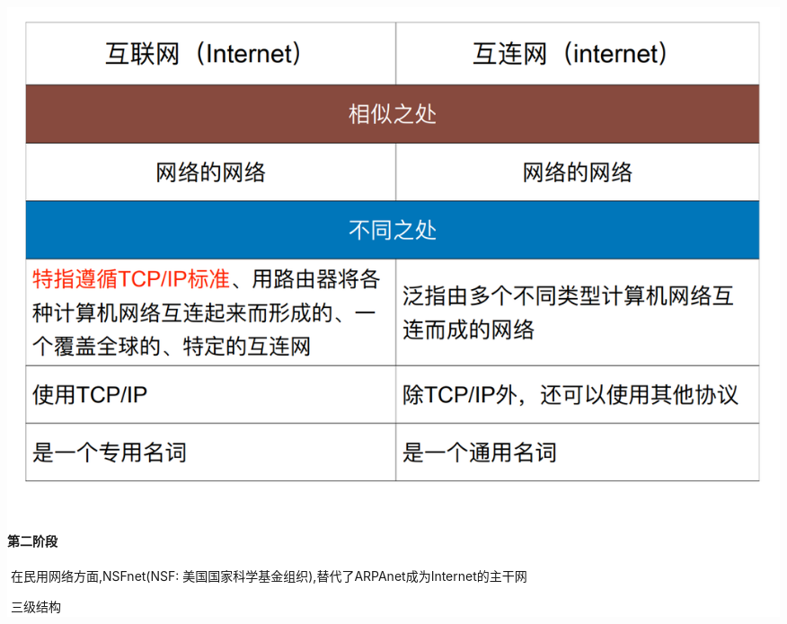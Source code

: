   ![image-20220310103445313](image-20220310103445313.png)

#### 第二阶段

​	在民用网络方面,NSFnet(NSF: 美国国家科学基金组织),替代了ARPAnet成为Internet的主干网

​	三级结构
